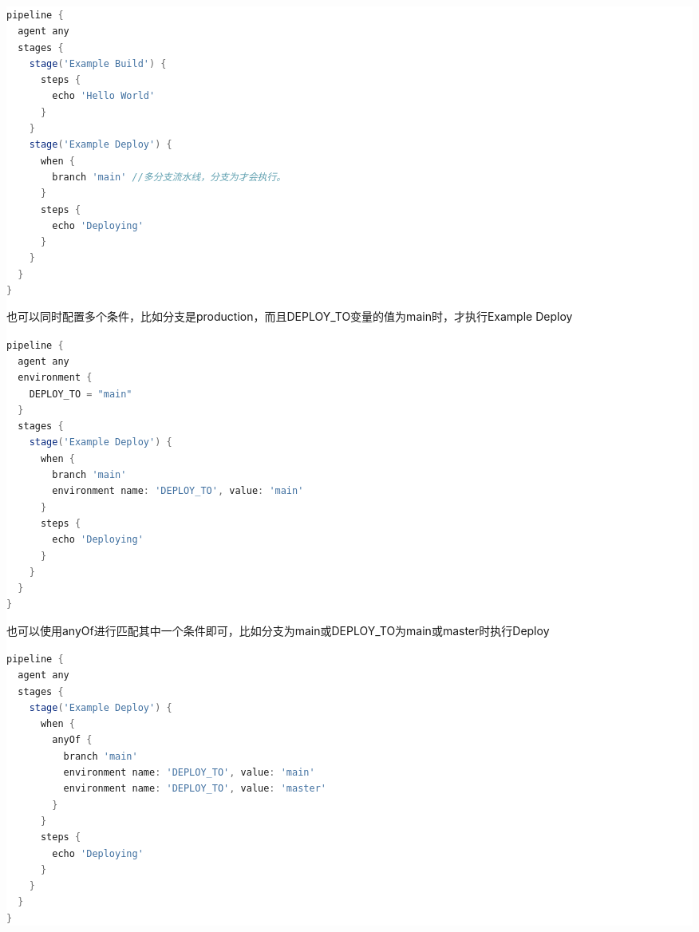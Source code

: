 ```groovy
pipeline {
  agent any
  stages {
    stage('Example Build') {
      steps {
        echo 'Hello World'
      }
    }
    stage('Example Deploy') {
      when {
        branch 'main' //多分支流水线，分支为才会执行。
      }
      steps {
        echo 'Deploying'
      }
    }
  }
}
```

也可以同时配置多个条件，比如分支是production，而且DEPLOY_TO变量的值为main时，才执行Example Deploy

```groovy
pipeline {
  agent any
  environment {
    DEPLOY_TO = "main"
  }
  stages {
    stage('Example Deploy') {
      when {
        branch 'main' 
        environment name: 'DEPLOY_TO', value: 'main'
      }
      steps {
        echo 'Deploying'
      }
    }
  }
}
```

也可以使用anyOf进行匹配其中一个条件即可，比如分支为main或DEPLOY_TO为main或master时执行Deploy

```groovy
pipeline {
  agent any
  stages {
    stage('Example Deploy') {
      when { 
        anyOf {
          branch 'main'
          environment name: 'DEPLOY_TO', value: 'main'
          environment name: 'DEPLOY_TO', value: 'master'
        }
      }
      steps {
        echo 'Deploying'
      }
    }
  }
}
```
